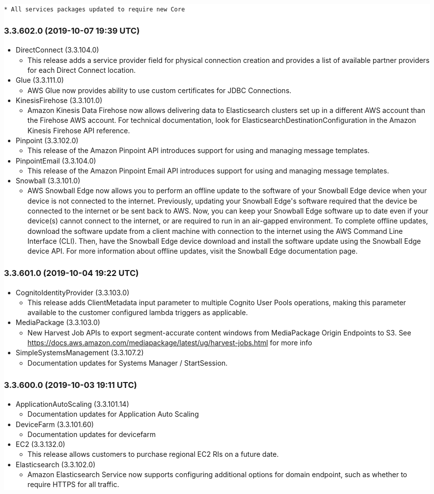 
	* All services packages updated to require new Core

### 3.3.602.0 (2019-10-07 19:39 UTC)
* DirectConnect (3.3.104.0)
	* This release adds a service provider field for physical connection creation and provides a list of available partner providers for each Direct Connect location.
* Glue (3.3.111.0)
	* AWS Glue now provides ability to use custom certificates for JDBC Connections.
* KinesisFirehose (3.3.101.0)
	* Amazon Kinesis Data Firehose now allows delivering data to Elasticsearch clusters set up in a different AWS account than the Firehose AWS account. For technical documentation, look for ElasticsearchDestinationConfiguration in the Amazon Kinesis Firehose API reference.
* Pinpoint (3.3.102.0)
	* This release of the Amazon Pinpoint API introduces support for using and managing message templates.
* PinpointEmail (3.3.104.0)
	* This release of the Amazon Pinpoint Email API introduces support for using and managing message templates.
* Snowball (3.3.101.0)
	* AWS Snowball Edge now allows you to perform an offline update to the software of your Snowball Edge device when your device is not connected to the internet. Previously, updating your Snowball Edge's software required that the device be connected to the internet or be sent back to AWS. Now, you can keep your Snowball Edge software up to date even if your device(s) cannot connect to the internet, or are required to run in an air-gapped environment. To complete offline updates, download the software update from a client machine with connection to the internet using the AWS Command Line Interface (CLI). Then, have the Snowball Edge device download and install the software update using the Snowball Edge device API. For more information about offline updates, visit the Snowball Edge documentation page.

### 3.3.601.0 (2019-10-04 19:22 UTC)
* CognitoIdentityProvider (3.3.103.0)
	* This release adds ClientMetadata input parameter to multiple Cognito User Pools operations, making this parameter available to the customer configured lambda triggers as applicable. 
* MediaPackage (3.3.103.0)
	* New Harvest Job APIs to export segment-accurate content windows from MediaPackage Origin Endpoints to S3. See https://docs.aws.amazon.com/mediapackage/latest/ug/harvest-jobs.html for more info
* SimpleSystemsManagement (3.3.107.2)
	* Documentation updates for Systems Manager / StartSession.

### 3.3.600.0 (2019-10-03 19:11 UTC)
* ApplicationAutoScaling (3.3.101.14)
	* Documentation updates for Application Auto Scaling
* DeviceFarm (3.3.101.60)
	* Documentation updates for devicefarm
* EC2 (3.3.132.0)
	* This release allows customers to purchase regional EC2 RIs on a future date.
* Elasticsearch (3.3.102.0)
	* Amazon Elasticsearch Service now supports configuring additional options for domain endpoint, such as whether to require HTTPS for all traffic.
